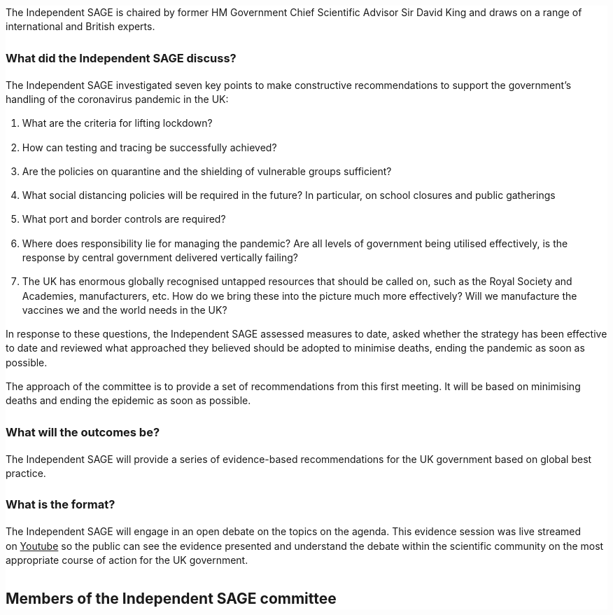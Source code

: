 The Independent SAGE is chaired by former HM Government Chief Scientific
Advisor Sir David King and draws on a range of international and British
experts.

### What did the Independent SAGE discuss?

The Independent SAGE i​nvestigated seven key poi​nts to make
constructive recommendations to support the government’s handling of the
coronavirus pandemic in the UK:

1.  What are the criteria for lifting lockdown?

2.  How can testing and tracing be successfully achieved?

3.  Are the policies on quarantine and the shielding of vulnerable
    groups sufficient?

4.  What social distancing policies will be required in the future? In
    particular, on school closures and public gatherings

5.  What port and border controls are required?

6.  Where does responsibility lie for managing the pandemic? Are all
    levels of government being utilised effectively, is the response by
    central government delivered vertically failing?

7.  The UK has enormous globally recognised untapped resources that
    should be called on, such as the Royal Society and Academies,
    manufacturers, etc. How do we bring these into the picture much more
    effectively? Will we manufacture the vaccines we and the world needs
    in the UK?

In response to these questions, the Independent SAGE assessed measures
to date, asked whether the strategy has been effective to date and
reviewed what approached they believed should be adopted to minimise
deaths, ending the pandemic as soon as possible.

The approach of the committee is to provide a set of recommendations
from this first meeting. It will be based on minimising deaths and
ending the epidemic as soon as possible.

### What will the outcomes be?

The Independent SAGE will provide a series of evidence-based
recommendations for the UK government based on global best practice.

### What is the format?

The Independent SAGE will engage in an open debate on the topics on the
agenda. This evidence session was live streamed
on [Youtube](https://www.youtube.com/channel/UCqqwC56XTP8F9zeEUCOttPQ/featured) so
the public can see the evidence presented and understand the debate
within the scientific community on the most appropriate course of action
for the UK government.

## Members of the Independent SAGE committee
